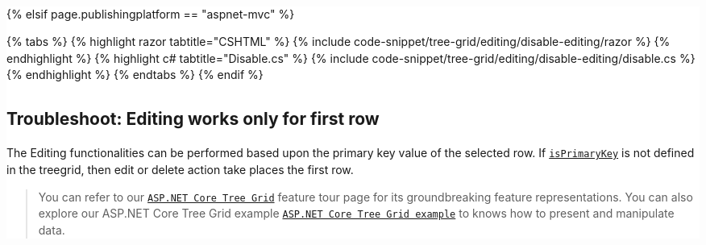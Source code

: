 {% elsif page.publishingplatform == "aspnet-mvc" %}

{% tabs %}
{% highlight razor tabtitle="CSHTML" %}
{% include code-snippet/tree-grid/editing/disable-editing/razor %}
{% endhighlight %}
{% highlight c# tabtitle="Disable.cs" %}
{% include code-snippet/tree-grid/editing/disable-editing/disable.cs %}
{% endhighlight %}
{% endtabs %}
{% endif %}



## Troubleshoot: Editing works only for first row

The Editing functionalities can be performed based upon the primary key value of the selected row.
If [`isPrimaryKey`](https://help.syncfusion.com/cr/cref_files/aspnetcore-js2/Syncfusion.EJ2~Syncfusion.EJ2.TreeGrid.TreeGridColumn~IsPrimaryKey.html) is not defined in the treegrid, then edit or delete action take places the first row.

> You can refer to our  [`ASP.NET Core Tree Grid`](https://www.syncfusion.com/aspnet-core-ui-controls/tree-grid) feature tour page for its groundbreaking feature representations. You can also explore our ASP.NET Core Tree Grid example [`ASP.NET Core Tree Grid example`](https://ej2.syncfusion.com/aspnetcore/TreeGrid/Overview#/material) to knows how to present and manipulate data.